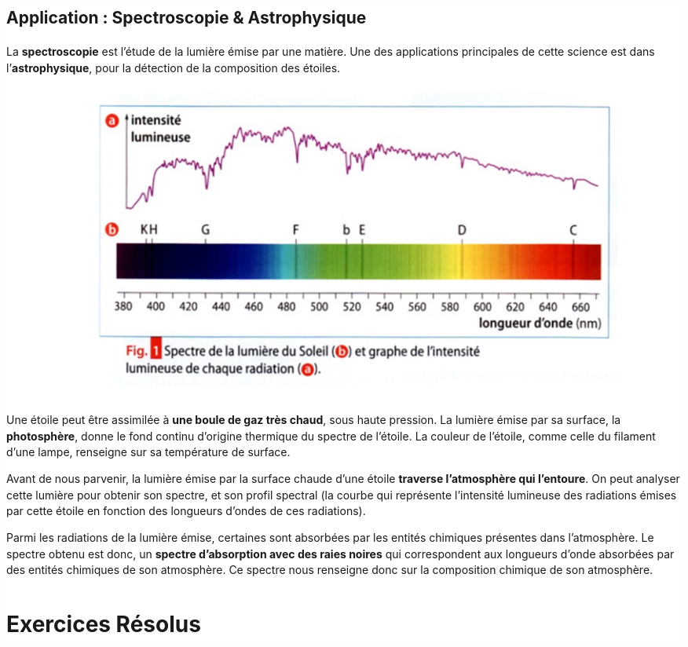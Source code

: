 ## Application : Spectroscopie & Astrophysique

La **spectroscopie** est l’étude de la lumière émise par une matière.
Une des applications principales de cette science est dans
l’**astrophysique**, pour la détection de la composition des étoiles.

<figure>
<img src="../img/10/spectroscopie.jpg" />
</figure>

Une étoile peut être assimilée à **une boule de gaz très chaud**, sous
haute pression. La lumière émise par sa surface, la **photosphère**,
donne le fond continu d’origine thermique du spectre de l’étoile. La
couleur de l’étoile, comme celle du filament d’une lampe, renseigne sur
sa température de surface.

Avant de nous parvenir, la lumière émise par la surface chaude d’une
étoile **traverse l’atmosphère qui l’entoure**. On peut analyser cette
lumière pour obtenir son spectre, et son profil spectral (la courbe qui
représente l’intensité lumineuse des radiations émises par cette étoile
en fonction des longueurs d’ondes de ces radiations).

Parmi les radiations de la lumière émise, certaines sont absorbées par
les entités chimiques présentes dans l’atmosphère. Le spectre obtenu est
donc, un **spectre d’absorption avec des raies noires** qui
correspondent aux longueurs d’onde absorbées par des entités chimiques
de son atmosphère. Ce spectre nous renseigne donc sur la composition
chimique de son atmosphère.

# Exercices Résolus
